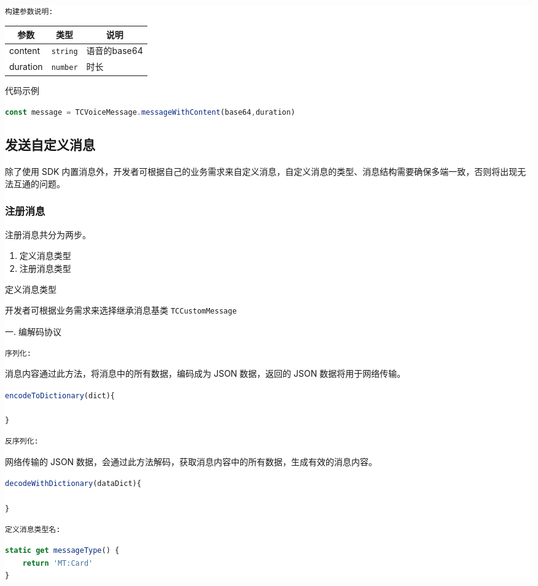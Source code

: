 `构建参数说明:`

| 参数 | 类型 | 说明 |
| - | - | - |
| content | `string` | 语音的base64 |
| duration | `number` | 时长 |

代码示例

```js
const message = TCVoiceMessage.messageWithContent(base64,duration)
```

## 发送自定义消息

除了使用 SDK 内置消息外，开发者可根据自己的业务需求来自定义消息，自定义消息的类型、消息结构需要确保多端一致，否则将出现无法互通的问题。

### 注册消息

注册消息共分为两步。

1. 定义消息类型
2. 注册消息类型

定义消息类型

开发者可根据业务需求来选择继承消息基类 `TCCustomMessage`

一. 编解码协议

`序列化:`

消息内容通过此方法，将消息中的所有数据，编码成为 JSON 数据，返回的 JSON 数据将用于网络传输。

```js
encodeToDictionary(dict){

}
```

`反序列化:`

网络传输的 JSON 数据，会通过此方法解码，获取消息内容中的所有数据，生成有效的消息内容。

```js
decodeWithDictionary(dataDict){

}
```

`定义消息类型名:`

```js
static get messageType() {
    return 'MT:Card'
}
```
